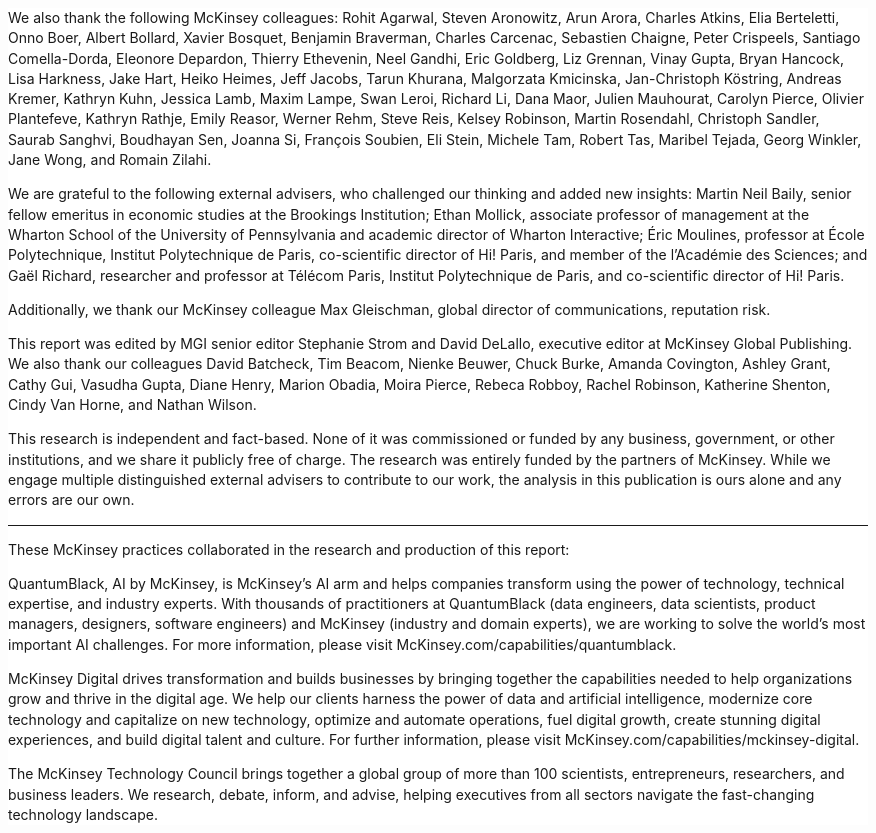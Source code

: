 We also thank the following McKinsey colleagues: Rohit Agarwal, Steven Aronowitz, Arun
Arora, Charles Atkins, Elia Berteletti, Onno Boer, Albert Bollard, Xavier Bosquet, Benjamin
Braverman, Charles Carcenac, Sebastien Chaigne, Peter Crispeels, Santiago Comella-Dorda,
Eleonore Depardon, Thierry Ethevenin, Neel Gandhi, Eric Goldberg, Liz Grennan, Vinay
Gupta, Bryan Hancock, Lisa Harkness, Jake Hart, Heiko Heimes, Jeff Jacobs, Tarun Khurana,
Malgorzata Kmicinska, Jan-Christoph Köstring, Andreas Kremer, Kathryn Kuhn, Jessica Lamb,
Maxim Lampe, Swan Leroi, Richard Li, Dana Maor, Julien Mauhourat, Carolyn Pierce, Olivier
Plantefeve, Kathryn Rathje, Emily Reasor, Werner Rehm, Steve Reis, Kelsey Robinson, Martin
Rosendahl, Christoph Sandler, Saurab Sanghvi, Boudhayan Sen, Joanna Si, François Soubien,
Eli Stein, Michele Tam, Robert Tas, Maribel Tejada, Georg Winkler, Jane Wong, and Romain Zilahi.

We are grateful to the following external advisers, who challenged our thinking and added
new insights: Martin Neil Baily, senior fellow emeritus in economic studies at the Brookings
Institution; Ethan Mollick, associate professor of management at the Wharton School of the
University of Pennsylvania and academic director of Wharton Interactive; Éric Moulines,
professor at École Polytechnique, Institut Polytechnique de Paris, co-scientific director of Hi!
Paris, and member of the l’Académie des Sciences; and Gaël Richard, researcher and professor
at Télécom Paris, Institut Polytechnique de Paris, and co-scientific director of Hi! Paris.

Additionally, we thank our McKinsey colleague Max Gleischman, global director of
communications, reputation risk.

This report was edited by MGI senior editor Stephanie Strom and David DeLallo, executive
editor at McKinsey Global Publishing. We also thank our colleagues David Batcheck, Tim
Beacom, Nienke Beuwer, Chuck Burke, Amanda Covington, Ashley Grant, Cathy Gui, Vasudha
Gupta, Diane Henry, Marion Obadia, Moira Pierce, Rebeca Robboy, Rachel Robinson,
Katherine Shenton, Cindy Van Horne, and Nathan Wilson.

This research is independent and fact-based. None of it was commissioned or funded by
any business, government, or other institutions, and we share it publicly free of charge.
The research was entirely funded by the partners of McKinsey. While we engage multiple
distinguished external advisers to contribute to our work, the analysis in this publication is ours
alone and any errors are our own.


-----

These McKinsey practices collaborated in the research and production of this report:

QuantumBlack, AI by McKinsey, is McKinsey’s AI arm and helps companies transform
using the power of technology, technical expertise, and industry experts. With thousands
of practitioners at QuantumBlack (data engineers, data scientists, product managers,
designers, software engineers) and McKinsey (industry and domain experts), we are
working to solve the world’s most important AI challenges. For more information, please visit
McKinsey.com/capabilities/quantumblack.

McKinsey Digital drives transformation and builds businesses by bringing together the
capabilities needed to help organizations grow and thrive in the digital age. We help our
clients harness the power of data and artificial intelligence, modernize core technology and
capitalize on new technology, optimize and automate operations, fuel digital growth, create
stunning digital experiences, and build digital talent and culture. For further information,
please visit McKinsey.com/capabilities/mckinsey-digital.

The McKinsey Technology Council brings together a global group of more than 100
scientists, entrepreneurs, researchers, and business leaders. We research, debate, inform,
and advise, helping executives from all sectors navigate the fast-changing technology
landscape.

